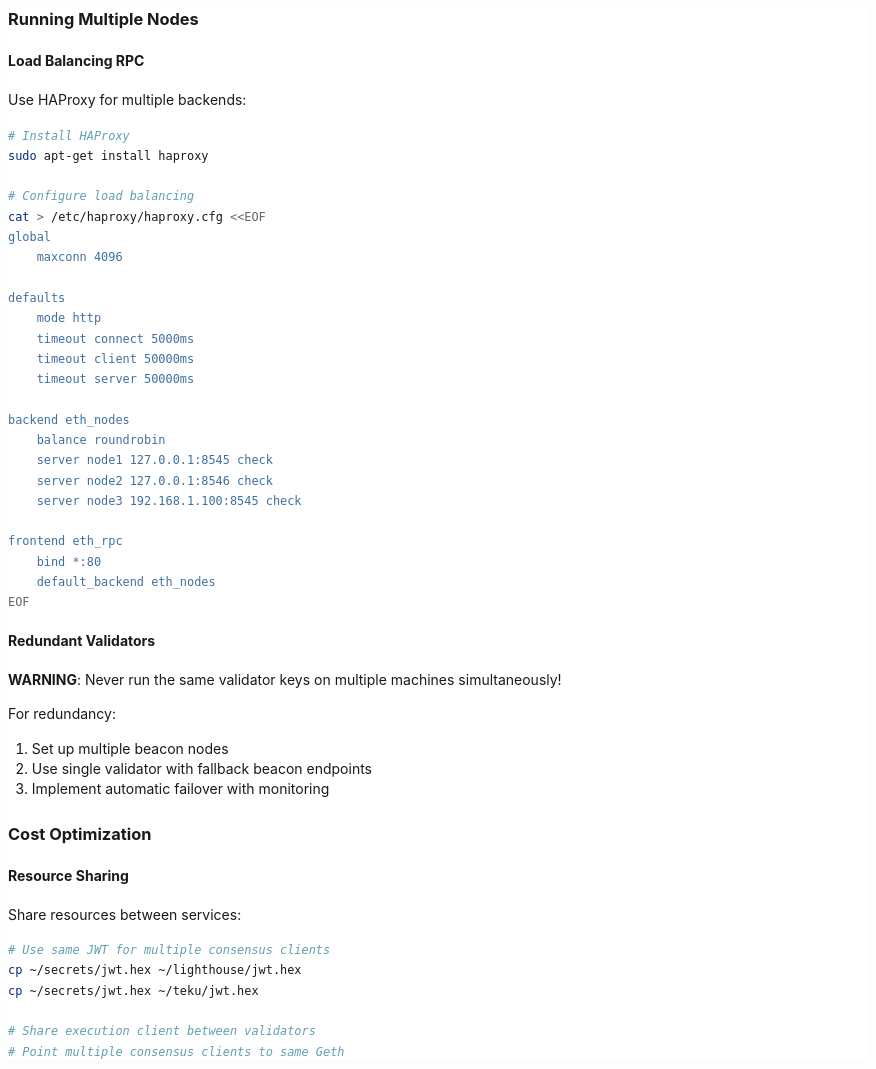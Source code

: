 ### Running Multiple Nodes

#### Load Balancing RPC

Use HAProxy for multiple backends:

```bash
# Install HAProxy
sudo apt-get install haproxy

# Configure load balancing
cat > /etc/haproxy/haproxy.cfg <<EOF
global
    maxconn 4096

defaults
    mode http
    timeout connect 5000ms
    timeout client 50000ms
    timeout server 50000ms

backend eth_nodes
    balance roundrobin
    server node1 127.0.0.1:8545 check
    server node2 127.0.0.1:8546 check
    server node3 192.168.1.100:8545 check

frontend eth_rpc
    bind *:80
    default_backend eth_nodes
EOF
```

#### Redundant Validators

**WARNING**: Never run the same validator keys on multiple machines simultaneously!

For redundancy:
1. Set up multiple beacon nodes
2. Use single validator with fallback beacon endpoints
3. Implement automatic failover with monitoring

### Cost Optimization

#### Resource Sharing

Share resources between services:

```bash
# Use same JWT for multiple consensus clients
cp ~/secrets/jwt.hex ~/lighthouse/jwt.hex
cp ~/secrets/jwt.hex ~/teku/jwt.hex

# Share execution client between validators
# Point multiple consensus clients to same Geth
```
